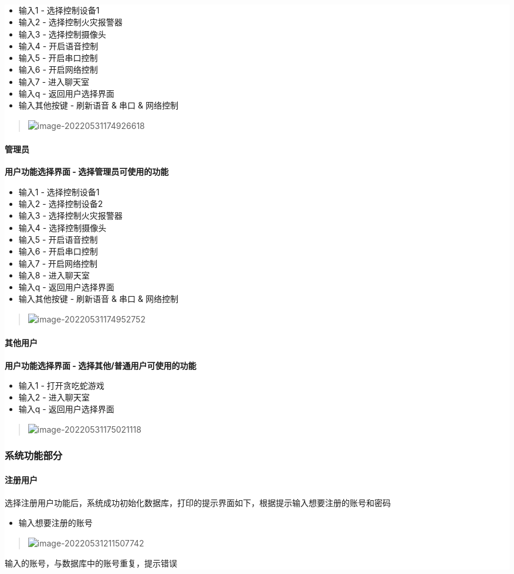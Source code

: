- 输入1 - 选择控制设备1
- 输入2 - 选择控制火灾报警器
- 输入3 - 选择控制摄像头
- 输入4 - 开启语音控制
- 输入5 - 开启串口控制
- 输入6 - 开启网络控制
- 输入7 - 进入聊天室
- 输入q - 返回用户选择界面
- 输入其他按键 - 刷新语音 & 串口 & 网络控制 

> ![image-20220531174926618](https://photo-hq.oss-cn-hangzhou.aliyuncs.com/VisitorMS/image-20220531174926618.png)

#### 管理员

**用户功能选择界面 - 选择管理员可使用的功能**

- 输入1 - 选择控制设备1
- 输入2 - 选择控制设备2
- 输入3 - 选择控制火灾报警器
- 输入4 - 选择控制摄像头
- 输入5 - 开启语音控制
- 输入6 - 开启串口控制
- 输入7 - 开启网络控制
- 输入8 - 进入聊天室
- 输入q - 返回用户选择界面
- 输入其他按键 - 刷新语音 & 串口 & 网络控制 

> ![image-20220531174952752](https://photo-hq.oss-cn-hangzhou.aliyuncs.com/VisitorMS/image-20220531174952752.png)

#### 其他用户

**用户功能选择界面 - 选择其他/普通用户可使用的功能**

- 输入1 - 打开贪吃蛇游戏
- 输入2 - 进入聊天室
- 输入q - 返回用户选择界面

> ![image-20220531175021118](https://photo-hq.oss-cn-hangzhou.aliyuncs.com/VisitorMS/image-20220531175021118.png)





### 系统功能部分

#### 注册用户

选择注册用户功能后，系统成功初始化数据库，打印的提示界面如下，根据提示输入想要注册的账号和密码

- 输入想要注册的账号

>![image-20220531211507742](https://photo-hq.oss-cn-hangzhou.aliyuncs.com/VisitorMS/image-20220531211507742.png)

输入的账号，与数据库中的账号重复，提示错误
